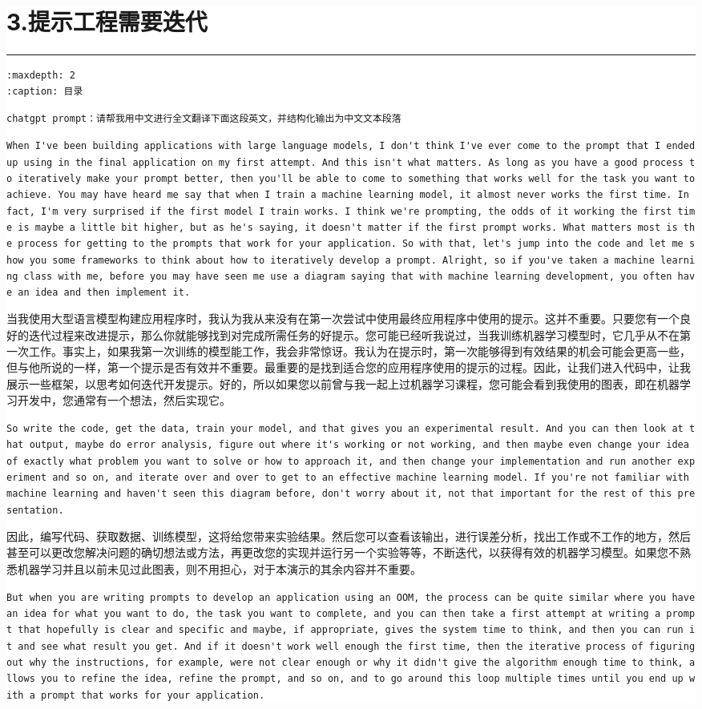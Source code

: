 # 3.提示工程需要迭代

---

```{toctree}
:maxdepth: 2
:caption: 目录
```

```
chatgpt prompt：请帮我用中文进行全文翻译下面这段英文，并结构化输出为中文文本段落
```

```
When I've been building applications with large language models, I don't think I've ever come to the prompt that I ended up using in the final application on my first attempt. And this isn't what matters. As long as you have a good process to iteratively make your prompt better, then you'll be able to come to something that works well for the task you want to achieve. You may have heard me say that when I train a machine learning model, it almost never works the first time. In fact, I'm very surprised if the first model I train works. I think we're prompting, the odds of it working the first time is maybe a little bit higher, but as he's saying, it doesn't matter if the first prompt works. What matters most is the process for getting to the prompts that work for your application. So with that, let's jump into the code and let me show you some frameworks to think about how to iteratively develop a prompt. Alright, so if you've taken a machine learning class with me, before you may have seen me use a diagram saying that with machine learning development, you often have an idea and then implement it.
```

当我使用大型语言模型构建应用程序时，我认为我从来没有在第一次尝试中使用最终应用程序中使用的提示。这并不重要。只要您有一个良好的迭代过程来改进提示，那么你就能够找到对完成所需任务的好提示。您可能已经听我说过，当我训练机器学习模型时，它几乎从不在第一次工作。事实上，如果我第一次训练的模型能工作，我会非常惊讶。我认为在提示时，第一次能够得到有效结果的机会可能会更高一些，但与他所说的一样，第一个提示是否有效并不重要。最重要的是找到适合您的应用程序使用的提示的过程。因此，让我们进入代码中，让我展示一些框架，以思考如何迭代开发提示。好的，所以如果您以前曾与我一起上过机器学习课程，您可能会看到我使用的图表，即在机器学习开发中，您通常有一个想法，然后实现它。

```
So write the code, get the data, train your model, and that gives you an experimental result. And you can then look at that output, maybe do error analysis, figure out where it's working or not working, and then maybe even change your idea of exactly what problem you want to solve or how to approach it, and then change your implementation and run another experiment and so on, and iterate over and over to get to an effective machine learning model. If you're not familiar with machine learning and haven't seen this diagram before, don't worry about it, not that important for the rest of this presentation. 
```

因此，编写代码、获取数据、训练模型，这将给您带来实验结果。然后您可以查看该输出，进行误差分析，找出工作或不工作的地方，然后甚至可以更改您解决问题的确切想法或方法，再更改您的实现并运行另一个实验等等，不断迭代，以获得有效的机器学习模型。如果您不熟悉机器学习并且以前未见过此图表，则不用担心，对于本演示的其余内容并不重要。

```
But when you are writing prompts to develop an application using an OOM, the process can be quite similar where you have an idea for what you want to do, the task you want to complete, and you can then take a first attempt at writing a prompt that hopefully is clear and specific and maybe, if appropriate, gives the system time to think, and then you can run it and see what result you get. And if it doesn't work well enough the first time, then the iterative process of figuring out why the instructions, for example, were not clear enough or why it didn't give the algorithm enough time to think, allows you to refine the idea, refine the prompt, and so on, and to go around this loop multiple times until you end up with a prompt that works for your application. 
```
